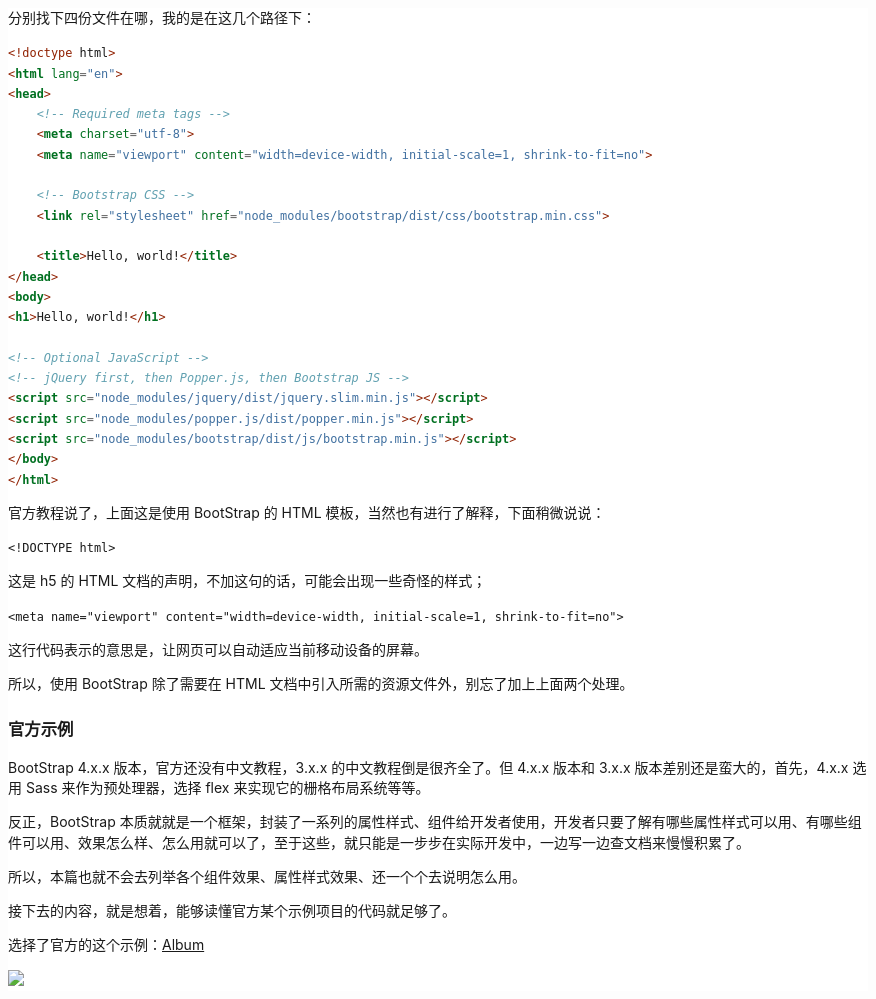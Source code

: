 分别找下四份文件在哪，我的是在这几个路径下：

```html
<!doctype html>
<html lang="en">
<head>
    <!-- Required meta tags -->
    <meta charset="utf-8">
    <meta name="viewport" content="width=device-width, initial-scale=1, shrink-to-fit=no">

    <!-- Bootstrap CSS -->
    <link rel="stylesheet" href="node_modules/bootstrap/dist/css/bootstrap.min.css">

    <title>Hello, world!</title>
</head>
<body>
<h1>Hello, world!</h1>

<!-- Optional JavaScript -->
<!-- jQuery first, then Popper.js, then Bootstrap JS -->
<script src="node_modules/jquery/dist/jquery.slim.min.js"></script>
<script src="node_modules/popper.js/dist/popper.min.js"></script>
<script src="node_modules/bootstrap/dist/js/bootstrap.min.js"></script>
</body>
</html>
```

官方教程说了，上面这是使用 BootStrap 的 HTML 模板，当然也有进行了解释，下面稍微说说：

`<!DOCTYPE html>`

这是 h5 的 HTML 文档的声明，不加这句的话，可能会出现一些奇怪的样式；

```
<meta name="viewport" content="width=device-width, initial-scale=1, shrink-to-fit=no">
```

这行代码表示的意思是，让网页可以自动适应当前移动设备的屏幕。

所以，使用 BootStrap 除了需要在 HTML 文档中引入所需的资源文件外，别忘了加上上面两个处理。

### 官方示例

BootStrap 4.x.x 版本，官方还没有中文教程，3.x.x 的中文教程倒是很齐全了。但 4.x.x 版本和 3.x.x 版本差别还是蛮大的，首先，4.x.x 选用 Sass 来作为预处理器，选择 flex 来实现它的栅格布局系统等等。

反正，BootStrap 本质就就是一个框架，封装了一系列的属性样式、组件给开发者使用，开发者只要了解有哪些属性样式可以用、有哪些组件可以用、效果怎么样、怎么用就可以了，至于这些，就只能是一步步在实际开发中，一边写一边查文档来慢慢积累了。

所以，本篇也就不会去列举各个组件效果、属性样式效果、还一个个去说明怎么用。

接下去的内容，就是想着，能够读懂官方某个示例项目的代码就足够了。

选择了官方的这个示例：[Album](https://v4.bootcss.com/docs/4.0/examples/album/)

![](https://upload-images.jianshu.io/upload_images/1924341-5c07defdb2056bed.gif?imageMogr2/auto-orient/strip)      

